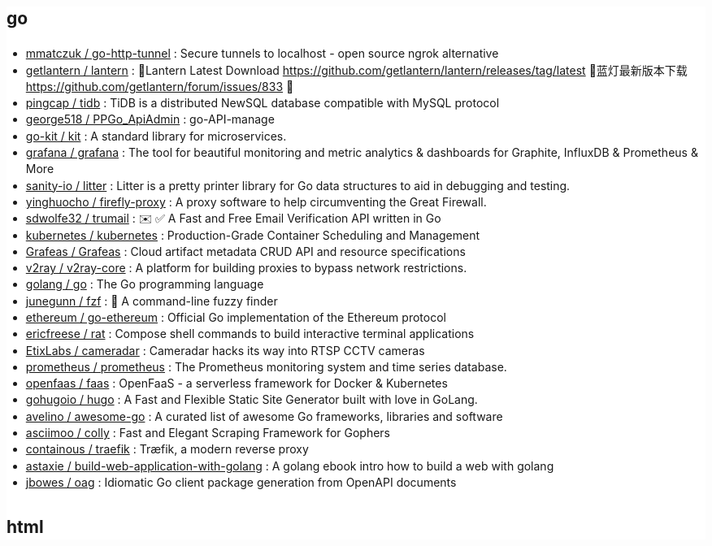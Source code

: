 
## go

- [mmatczuk / go-http-tunnel](https://github.com/mmatczuk/go-http-tunnel) : Secure tunnels to localhost - open source ngrok alternative
- [getlantern / lantern](https://github.com/getlantern/lantern) : 🔴Lantern Latest Download https://github.com/getlantern/lantern/releases/tag/latest 🔴蓝灯最新版本下载 https://github.com/getlantern/forum/issues/833 🔴
- [pingcap / tidb](https://github.com/pingcap/tidb) : TiDB is a distributed NewSQL database compatible with MySQL protocol
- [george518 / PPGo_ApiAdmin](https://github.com/george518/PPGo_ApiAdmin) : go-API-manage
- [go-kit / kit](https://github.com/go-kit/kit) : A standard library for microservices.
- [grafana / grafana](https://github.com/grafana/grafana) : The tool for beautiful monitoring and metric analytics & dashboards for Graphite, InfluxDB & Prometheus & More
- [sanity-io / litter](https://github.com/sanity-io/litter) : Litter is a pretty printer library for Go data structures to aid in debugging and testing.
- [yinghuocho / firefly-proxy](https://github.com/yinghuocho/firefly-proxy) : A proxy software to help circumventing the Great Firewall.
- [sdwolfe32 / trumail](https://github.com/sdwolfe32/trumail) : ✉️ ✅ A Fast and Free Email Verification API written in Go
- [kubernetes / kubernetes](https://github.com/kubernetes/kubernetes) : Production-Grade Container Scheduling and Management
- [Grafeas / Grafeas](https://github.com/Grafeas/Grafeas) : Cloud artifact metadata CRUD API and resource specifications
- [v2ray / v2ray-core](https://github.com/v2ray/v2ray-core) : A platform for building proxies to bypass network restrictions.
- [golang / go](https://github.com/golang/go) : The Go programming language
- [junegunn / fzf](https://github.com/junegunn/fzf) : 🌸 A command-line fuzzy finder
- [ethereum / go-ethereum](https://github.com/ethereum/go-ethereum) : Official Go implementation of the Ethereum protocol
- [ericfreese / rat](https://github.com/ericfreese/rat) : Compose shell commands to build interactive terminal applications
- [EtixLabs / cameradar](https://github.com/EtixLabs/cameradar) : Cameradar hacks its way into RTSP CCTV cameras
- [prometheus / prometheus](https://github.com/prometheus/prometheus) : The Prometheus monitoring system and time series database.
- [openfaas / faas](https://github.com/openfaas/faas) : OpenFaaS - a serverless framework for Docker & Kubernetes
- [gohugoio / hugo](https://github.com/gohugoio/hugo) : A Fast and Flexible Static Site Generator built with love in GoLang.
- [avelino / awesome-go](https://github.com/avelino/awesome-go) : A curated list of awesome Go frameworks, libraries and software
- [asciimoo / colly](https://github.com/asciimoo/colly) : Fast and Elegant Scraping Framework for Gophers
- [containous / traefik](https://github.com/containous/traefik) : Træfik, a modern reverse proxy
- [astaxie / build-web-application-with-golang](https://github.com/astaxie/build-web-application-with-golang) : A golang ebook intro how to build a web with golang
- [jbowes / oag](https://github.com/jbowes/oag) : Idiomatic Go client package generation from OpenAPI documents


## html
